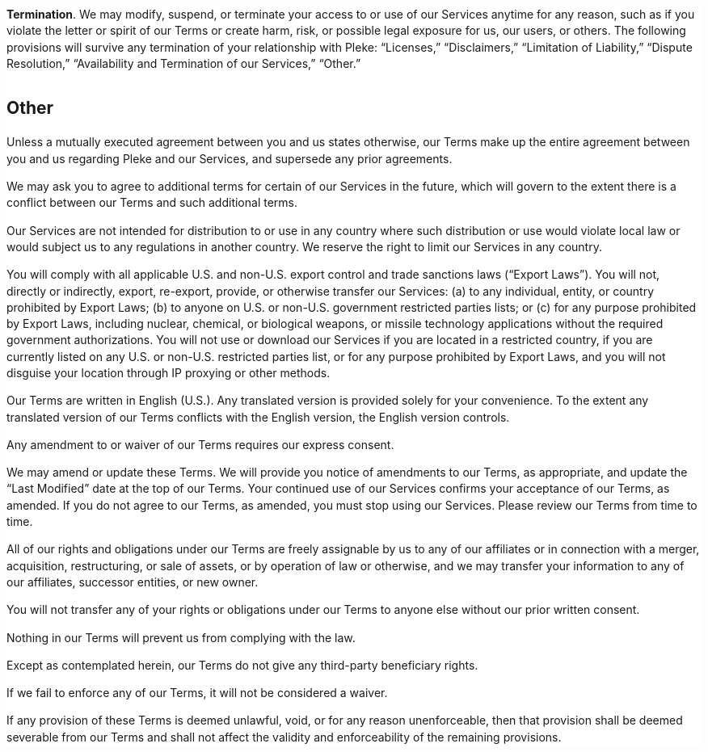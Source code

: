 **Termination**. We may modify, suspend, or terminate your access to or use of our Services anytime for any reason, such as if you violate the letter or spirit of our Terms or create harm, risk, or possible legal exposure for us, our users, or others. The following provisions will survive any termination of your relationship with Pleke: “Licenses,” “Disclaimers,” “Limitation of Liability,” “Dispute Resolution,” “Availability and Termination of our Services,” “Other.”

## Other

Unless a mutually executed agreement between you and us states otherwise, our Terms make up the entire agreement between you and us regarding Pleke and our Services, and supersede any prior agreements.

We may ask you to agree to additional terms for certain of our Services in the future, which will govern to the extent there is a conflict between our Terms and such additional terms.

Our Services are not intended for distribution to or use in any country where such distribution or use would violate local law or would subject us to any regulations in another country. We reserve the right to limit our Services in any country.

You will comply with all applicable U.S. and non-U.S. export control and trade sanctions laws (“Export Laws”). You will not, directly or indirectly, export, re-export, provide, or otherwise transfer our Services: (a) to any individual, entity, or country prohibited by Export Laws; (b) to anyone on U.S. or non-U.S. government restricted parties lists; or (c) for any purpose prohibited by Export Laws, including nuclear, chemical, or biological weapons, or missile technology applications without the required government authorizations. You will not use or download our Services if you are located in a restricted country, if you are currently listed on any U.S. or non-U.S. restricted parties list, or for any purpose prohibited by Export Laws, and you will not disguise your location through IP proxying or other methods.

Our Terms are written in English (U.S.). Any translated version is provided solely for your convenience. To the extent any translated version of our Terms conflicts with the English version, the English version controls.

Any amendment to or waiver of our Terms requires our express consent.

We may amend or update these Terms. We will provide you notice of amendments to our Terms, as appropriate, and update the “Last Modified” date at the top of our Terms. Your continued use of our Services confirms your acceptance of our Terms, as amended. If you do not agree to our Terms, as amended, you must stop using our Services. Please review our Terms from time to time.

All of our rights and obligations under our Terms are freely assignable by us to any of our affiliates or in connection with a merger, acquisition, restructuring, or sale of assets, or by operation of law or otherwise, and we may transfer your information to any of our affiliates, successor entities, or new owner.

You will not transfer any of your rights or obligations under our Terms to anyone else without our prior written consent.

Nothing in our Terms will prevent us from complying with the law.

Except as contemplated herein, our Terms do not give any third-party beneficiary rights.

If we fail to enforce any of our Terms, it will not be considered a waiver.

If any provision of these Terms is deemed unlawful, void, or for any reason unenforceable, then that provision shall be deemed severable from our Terms and shall not affect the validity and enforceability of the remaining provisions.
